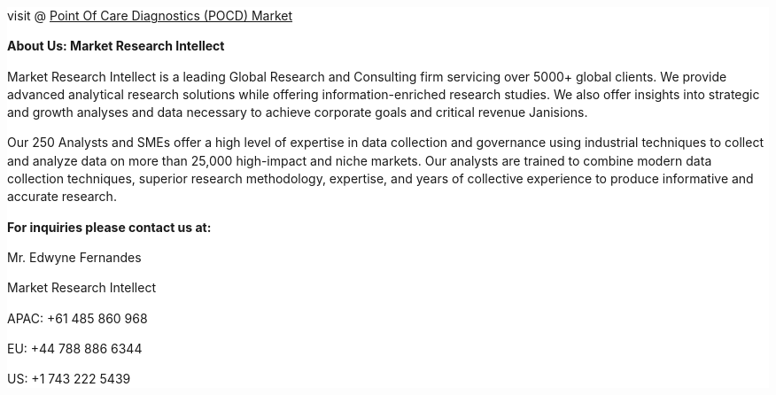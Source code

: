 visit&nbsp;@</strong>&nbsp;</span><span class="font-[700]"><a href="https://www.marketresearchintellect.com/product/global-point-of-care-diagnostics-pocd-market/?utm_source=Linkedin&utm_medium=842" target="_blank" data-tracking-control-name="article-ssr-frontend-pulse_little-text-block" data-tracking-will-navigate="" data-test-link="">Point Of Care Diagnostics (POCD) Market</a></span></p><p><strong><span class="font-[700]">About Us: Market Research Intellect</span></strong></p><p><span class="">Market Research Intellect is a leading Global Research and Consulting firm servicing over 5000+ global clients. We provide advanced analytical research solutions while offering information-enriched research studies.&nbsp;</span>We also offer insights into strategic and growth analyses and data necessary to achieve corporate goals and critical revenue Janisions.</p><p><span class="">Our 250 Analysts and SMEs offer a high level of expertise in data collection and governance using industrial techniques to collect and analyze data on more than 25,000 high-impact and niche markets. Our analysts are trained to combine modern data collection techniques, superior research methodology, expertise, and years of collective experience to produce informative and accurate research.</span></p><p><strong>For inquiries please contact us at:</strong></p><p>Mr. Edwyne Fernandes</p><p>Market Research Intellect</p><p>APAC: +61 485 860 968</p><p>EU: +44 788 886 6344</p><p>US: +1 743 222 5439</p>

